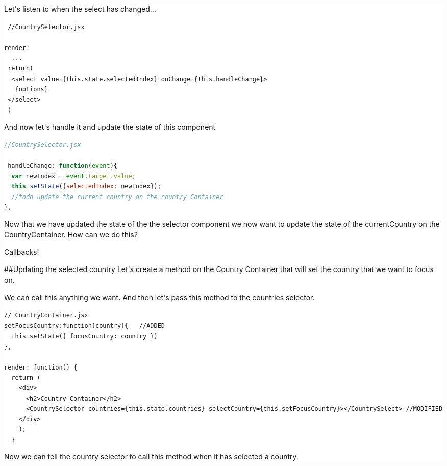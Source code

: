  Let's listen to when the select has changed...
 

```
 //CountrySelector.jsx 

render:
  ... 
 return(
  <select value={this.state.selectedIndex} onChange={this.handleChange}>
   {options}
 </select>
 )
 ```


And now let's handle it and update the state of this component  

```js 
//CountrySelector.jsx

 handleChange: function(event){
  var newIndex = event.target.value;
  this.setState({selectedIndex: newIndex});
  //todo update the current country on the country Container
},
```

Now that we have updated the state of the the selector component we now want to update the state of the currentCountry on the CountryContainer.  How can we do this?

Callbacks!

##Updating the selected country
Let's create a method on the Country Container that will set the country that we want to focus on. 

We can call this anything we want.  And then let's pass this method to the countries selector.


```
// CountryContainer.jsx
setFocusCountry:function(country){   //ADDED
  this.setState({ focusCountry: country })
},

render: function() {
  return (
    <div>
      <h2>Country Container</h2>
      <CountrySelector countries={this.state.countries} selectCountry={this.setFocusCountry}></CountrySelect> //MODIFIED
    </div>
    );
  }
```

Now we can tell the country selector to call this method when it has selected a country.
